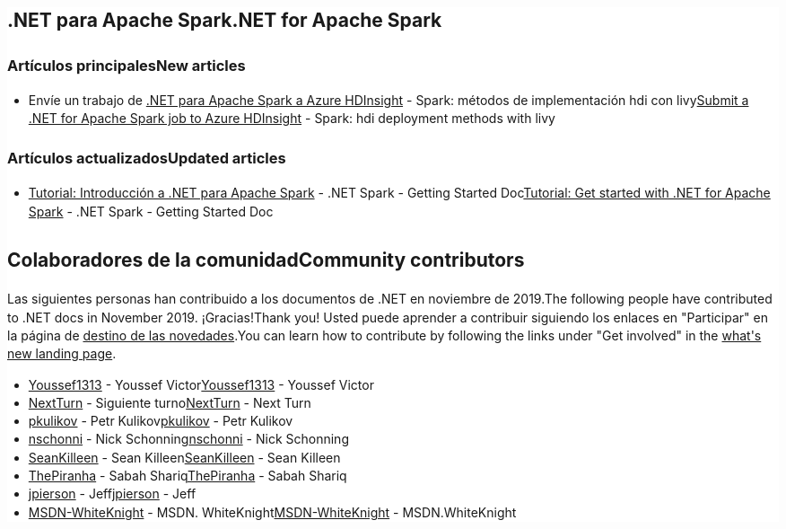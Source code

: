 ## <a name="net-for-apache-spark"></a><span data-ttu-id="f3946-187">.NET para Apache Spark</span><span class="sxs-lookup"><span data-stu-id="f3946-187">.NET for Apache Spark</span></span>

### <a name="new-articles"></a><span data-ttu-id="f3946-188">Artículos principales</span><span class="sxs-lookup"><span data-stu-id="f3946-188">New articles</span></span>

- <span data-ttu-id="f3946-189">Envíe un trabajo de [.NET para Apache Spark a Azure HDInsight](../spark/how-to-guides/hdinsight-deploy-methods.md) - Spark: métodos de implementación hdi con livy</span><span class="sxs-lookup"><span data-stu-id="f3946-189">[Submit a .NET for Apache Spark job to Azure HDInsight](../spark/how-to-guides/hdinsight-deploy-methods.md) - Spark: hdi deployment methods with livy</span></span>

### <a name="updated-articles"></a><span data-ttu-id="f3946-190">Artículos actualizados</span><span class="sxs-lookup"><span data-stu-id="f3946-190">Updated articles</span></span>

- <span data-ttu-id="f3946-191">[Tutorial: Introducción a .NET para Apache Spark](../spark/tutorials/get-started.md) - .NET Spark - Getting Started Doc</span><span class="sxs-lookup"><span data-stu-id="f3946-191">[Tutorial: Get started with .NET for Apache Spark](../spark/tutorials/get-started.md) - .NET Spark - Getting Started Doc</span></span>

## <a name="community-contributors"></a><span data-ttu-id="f3946-192">Colaboradores de la comunidad</span><span class="sxs-lookup"><span data-stu-id="f3946-192">Community contributors</span></span>

<span data-ttu-id="f3946-193">Las siguientes personas han contribuido a los documentos de .NET en noviembre de 2019.</span><span class="sxs-lookup"><span data-stu-id="f3946-193">The following people have contributed to .NET docs in November 2019.</span></span> <span data-ttu-id="f3946-194">¡Gracias!</span><span class="sxs-lookup"><span data-stu-id="f3946-194">Thank you!</span></span> <span data-ttu-id="f3946-195">Usted puede aprender a contribuir siguiendo los enlaces en "Participar" en la página de [destino de las novedades](index.yml).</span><span class="sxs-lookup"><span data-stu-id="f3946-195">You can learn how to contribute by following the links under "Get involved" in the [what's new landing page](index.yml).</span></span>

- <span data-ttu-id="f3946-196">[Youssef1313](https://github.com/Youssef1313) - Youssef Victor</span><span class="sxs-lookup"><span data-stu-id="f3946-196">[Youssef1313](https://github.com/Youssef1313)  - Youssef Victor</span></span>
- <span data-ttu-id="f3946-197">[NextTurn](https://github.com/NextTurn) - Siguiente turno</span><span class="sxs-lookup"><span data-stu-id="f3946-197">[NextTurn](https://github.com/NextTurn)  - Next Turn</span></span>
- <span data-ttu-id="f3946-198">[pkulikov](https://github.com/pkulikov) - Petr Kulikov</span><span class="sxs-lookup"><span data-stu-id="f3946-198">[pkulikov](https://github.com/pkulikov)  - Petr Kulikov</span></span>
- <span data-ttu-id="f3946-199">[nschonni](https://github.com/nschonni) - Nick Schonning</span><span class="sxs-lookup"><span data-stu-id="f3946-199">[nschonni](https://github.com/nschonni)  - Nick Schonning</span></span>
- <span data-ttu-id="f3946-200">[SeanKilleen](https://github.com/SeanKilleen) - Sean Killeen</span><span class="sxs-lookup"><span data-stu-id="f3946-200">[SeanKilleen](https://github.com/SeanKilleen)  - Sean Killeen</span></span>
- <span data-ttu-id="f3946-201">[ThePiranha](https://github.com/ThePiranha) - Sabah Shariq</span><span class="sxs-lookup"><span data-stu-id="f3946-201">[ThePiranha](https://github.com/ThePiranha)  - Sabah Shariq</span></span>
- <span data-ttu-id="f3946-202">[jpierson](https://github.com/jpierson) - Jeff</span><span class="sxs-lookup"><span data-stu-id="f3946-202">[jpierson](https://github.com/jpierson)  - Jeff</span></span>
- <span data-ttu-id="f3946-203">[MSDN-WhiteKnight](https://github.com/MSDN-WhiteKnight) - MSDN. WhiteKnight</span><span class="sxs-lookup"><span data-stu-id="f3946-203">[MSDN-WhiteKnight](https://github.com/MSDN-WhiteKnight)  - MSDN.WhiteKnight</span></span>